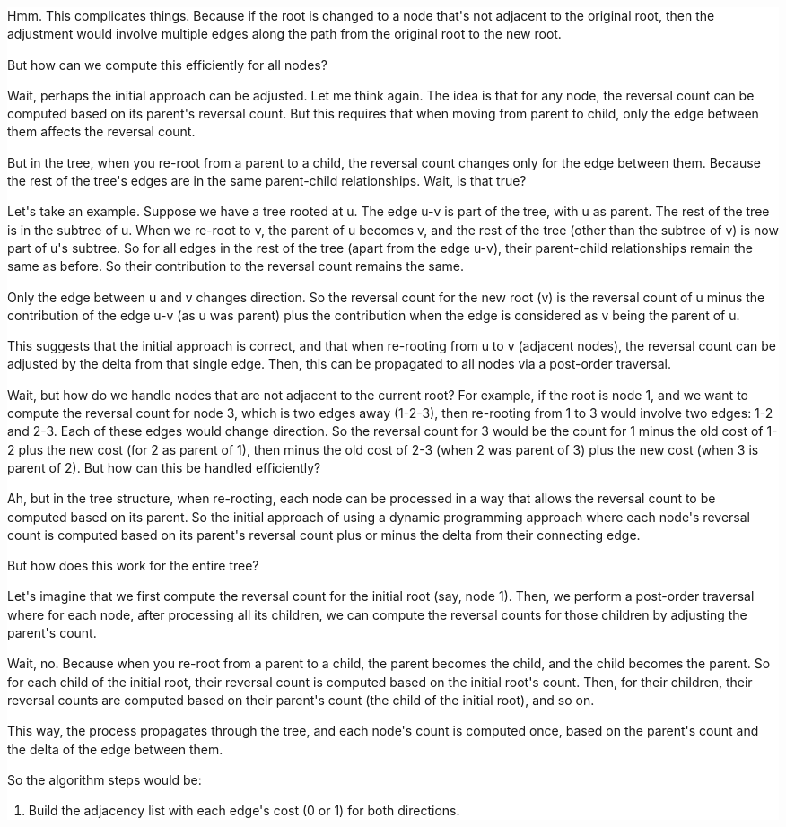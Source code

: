 Hmm. This complicates things. Because if the root is changed to a node that's not adjacent to the original root, then the adjustment would involve multiple edges along the path from the original root to the new root.

But how can we compute this efficiently for all nodes?

Wait, perhaps the initial approach can be adjusted. Let me think again. The idea is that for any node, the reversal count can be computed based on its parent's reversal count. But this requires that when moving from parent to child, only the edge between them affects the reversal count.

But in the tree, when you re-root from a parent to a child, the reversal count changes only for the edge between them. Because the rest of the tree's edges are in the same parent-child relationships. Wait, is that true?

Let's take an example. Suppose we have a tree rooted at u. The edge u-v is part of the tree, with u as parent. The rest of the tree is in the subtree of u. When we re-root to v, the parent of u becomes v, and the rest of the tree (other than the subtree of v) is now part of u's subtree. So for all edges in the rest of the tree (apart from the edge u-v), their parent-child relationships remain the same as before. So their contribution to the reversal count remains the same.

Only the edge between u and v changes direction. So the reversal count for the new root (v) is the reversal count of u minus the contribution of the edge u-v (as u was parent) plus the contribution when the edge is considered as v being the parent of u.

This suggests that the initial approach is correct, and that when re-rooting from u to v (adjacent nodes), the reversal count can be adjusted by the delta from that single edge. Then, this can be propagated to all nodes via a post-order traversal.

Wait, but how do we handle nodes that are not adjacent to the current root? For example, if the root is node 1, and we want to compute the reversal count for node 3, which is two edges away (1-2-3), then re-rooting from 1 to 3 would involve two edges: 1-2 and 2-3. Each of these edges would change direction. So the reversal count for 3 would be the count for 1 minus the old cost of 1-2 plus the new cost (for 2 as parent of 1), then minus the old cost of 2-3 (when 2 was parent of 3) plus the new cost (when 3 is parent of 2). But how can this be handled efficiently?

Ah, but in the tree structure, when re-rooting, each node can be processed in a way that allows the reversal count to be computed based on its parent. So the initial approach of using a dynamic programming approach where each node's reversal count is computed based on its parent's reversal count plus or minus the delta from their connecting edge.

But how does this work for the entire tree?

Let's imagine that we first compute the reversal count for the initial root (say, node 1). Then, we perform a post-order traversal where for each node, after processing all its children, we can compute the reversal counts for those children by adjusting the parent's count.

Wait, no. Because when you re-root from a parent to a child, the parent becomes the child, and the child becomes the parent. So for each child of the initial root, their reversal count is computed based on the initial root's count. Then, for their children, their reversal counts are computed based on their parent's count (the child of the initial root), and so on.

This way, the process propagates through the tree, and each node's count is computed once, based on the parent's count and the delta of the edge between them.

So the algorithm steps would be:

1. Build the adjacency list with each edge's cost (0 or 1) for both directions.
